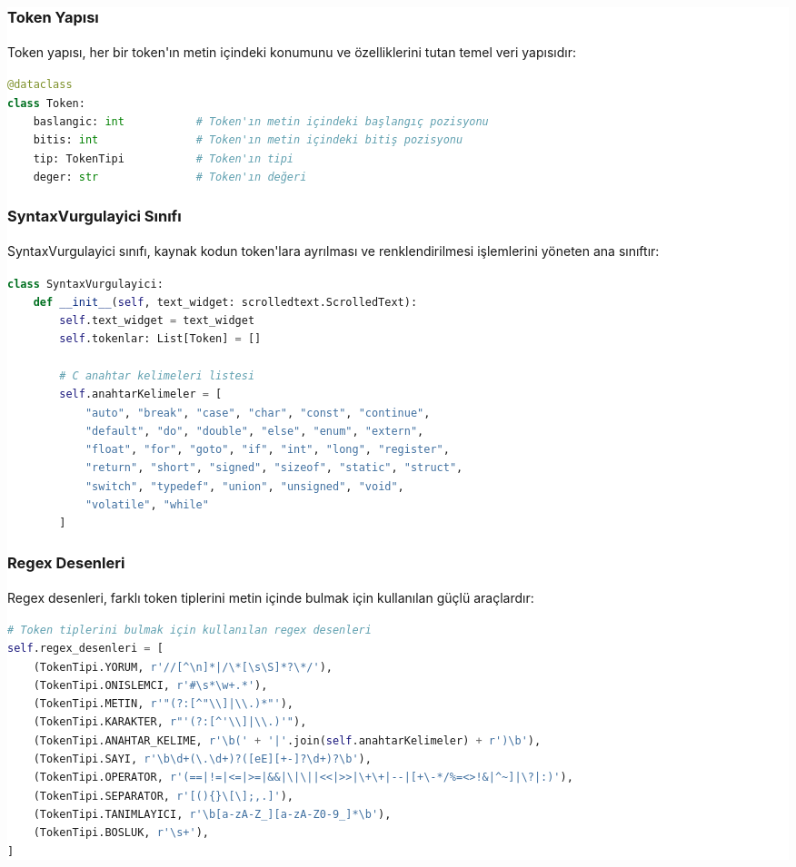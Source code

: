 ### Token Yapısı

Token yapısı, her bir token'ın metin içindeki konumunu ve özelliklerini tutan temel veri yapısıdır:

```python
@dataclass
class Token:
    baslangic: int           # Token'ın metin içindeki başlangıç pozisyonu
    bitis: int               # Token'ın metin içindeki bitiş pozisyonu
    tip: TokenTipi           # Token'ın tipi
    deger: str               # Token'ın değeri
```

### SyntaxVurgulayici Sınıfı

SyntaxVurgulayici sınıfı, kaynak kodun token'lara ayrılması ve renklendirilmesi işlemlerini yöneten ana sınıftır:

```python
class SyntaxVurgulayici:
    def __init__(self, text_widget: scrolledtext.ScrolledText):
        self.text_widget = text_widget
        self.tokenlar: List[Token] = []
        
        # C anahtar kelimeleri listesi
        self.anahtarKelimeler = [
            "auto", "break", "case", "char", "const", "continue", 
            "default", "do", "double", "else", "enum", "extern", 
            "float", "for", "goto", "if", "int", "long", "register", 
            "return", "short", "signed", "sizeof", "static", "struct", 
            "switch", "typedef", "union", "unsigned", "void", 
            "volatile", "while"
        ]
```

### Regex Desenleri

Regex desenleri, farklı token tiplerini metin içinde bulmak için kullanılan güçlü araçlardır:

```python
# Token tiplerini bulmak için kullanılan regex desenleri
self.regex_desenleri = [
    (TokenTipi.YORUM, r'//[^\n]*|/\*[\s\S]*?\*/'),
    (TokenTipi.ONISLEMCI, r'#\s*\w+.*'),
    (TokenTipi.METIN, r'"(?:[^"\\]|\\.)*"'),
    (TokenTipi.KARAKTER, r"'(?:[^'\\]|\\.)'"),
    (TokenTipi.ANAHTAR_KELIME, r'\b(' + '|'.join(self.anahtarKelimeler) + r')\b'),
    (TokenTipi.SAYI, r'\b\d+(\.\d+)?([eE][+-]?\d+)?\b'),
    (TokenTipi.OPERATOR, r'(==|!=|<=|>=|&&|\|\||<<|>>|\+\+|--|[+\-*/%=<>!&|^~]|\?|:)'),
    (TokenTipi.SEPARATOR, r'[(){}\[\];,.]'),
    (TokenTipi.TANIMLAYICI, r'\b[a-zA-Z_][a-zA-Z0-9_]*\b'),
    (TokenTipi.BOSLUK, r'\s+'),
]
```
